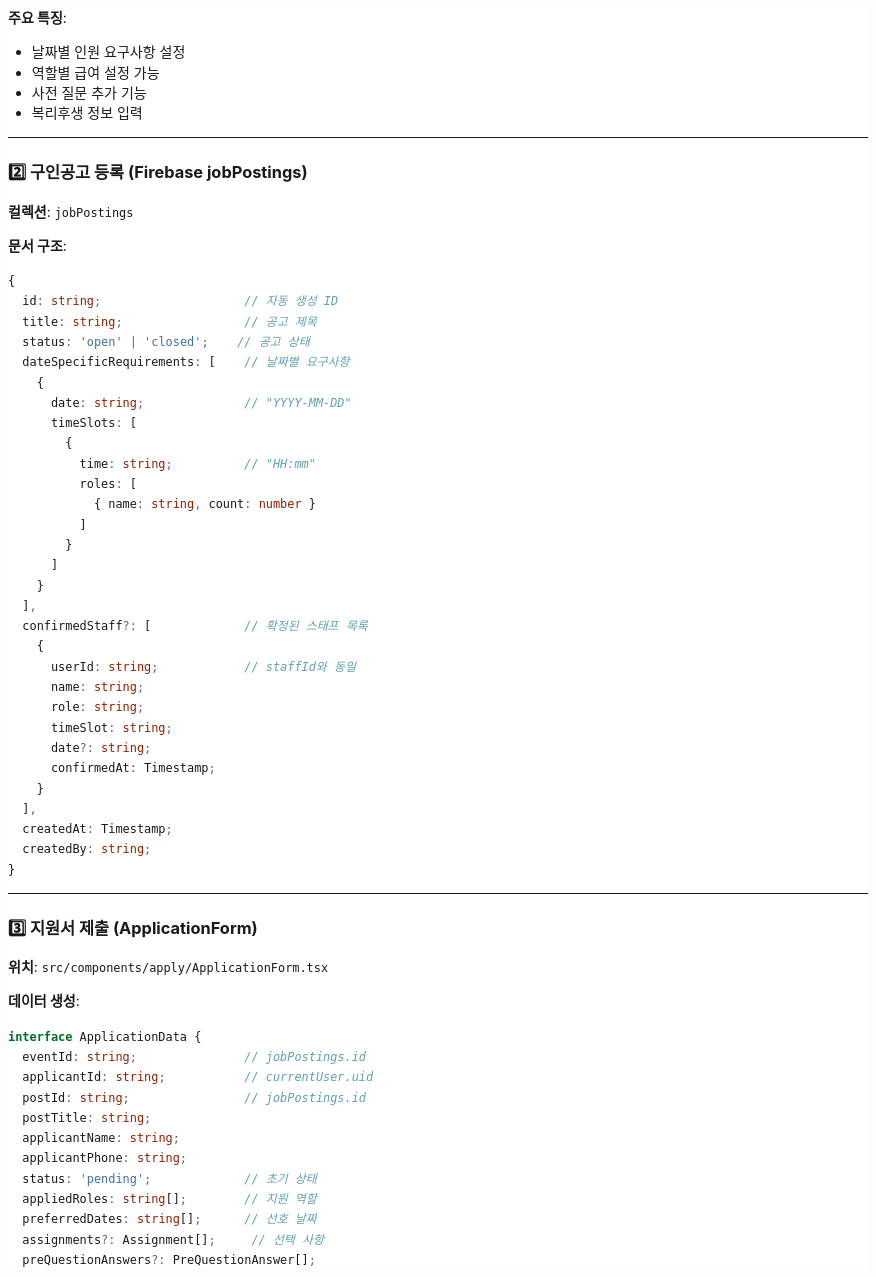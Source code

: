 **주요 특징**:
- 날짜별 인원 요구사항 설정
- 역할별 급여 설정 가능
- 사전 질문 추가 기능
- 복리후생 정보 입력

---

### 2️⃣ **구인공고 등록** (Firebase jobPostings)

**컬렉션**: `jobPostings`

**문서 구조**:
```typescript
{
  id: string;                    // 자동 생성 ID
  title: string;                 // 공고 제목
  status: 'open' | 'closed';    // 공고 상태
  dateSpecificRequirements: [    // 날짜별 요구사항
    {
      date: string;              // "YYYY-MM-DD"
      timeSlots: [
        {
          time: string;          // "HH:mm"
          roles: [
            { name: string, count: number }
          ]
        }
      ]
    }
  ],
  confirmedStaff?: [             // 확정된 스태프 목록
    {
      userId: string;            // staffId와 동일
      name: string;
      role: string;
      timeSlot: string;
      date?: string;
      confirmedAt: Timestamp;
    }
  ],
  createdAt: Timestamp;
  createdBy: string;
}
```

---

### 3️⃣ **지원서 제출** (ApplicationForm)

**위치**: `src/components/apply/ApplicationForm.tsx`

**데이터 생성**:
```typescript
interface ApplicationData {
  eventId: string;               // jobPostings.id
  applicantId: string;           // currentUser.uid
  postId: string;                // jobPostings.id
  postTitle: string;
  applicantName: string;
  applicantPhone: string;
  status: 'pending';             // 초기 상태
  appliedRoles: string[];        // 지원 역할
  preferredDates: string[];      // 선호 날짜
  assignments?: Assignment[];     // 선택 사항
  preQuestionAnswers?: PreQuestionAnswer[];
```